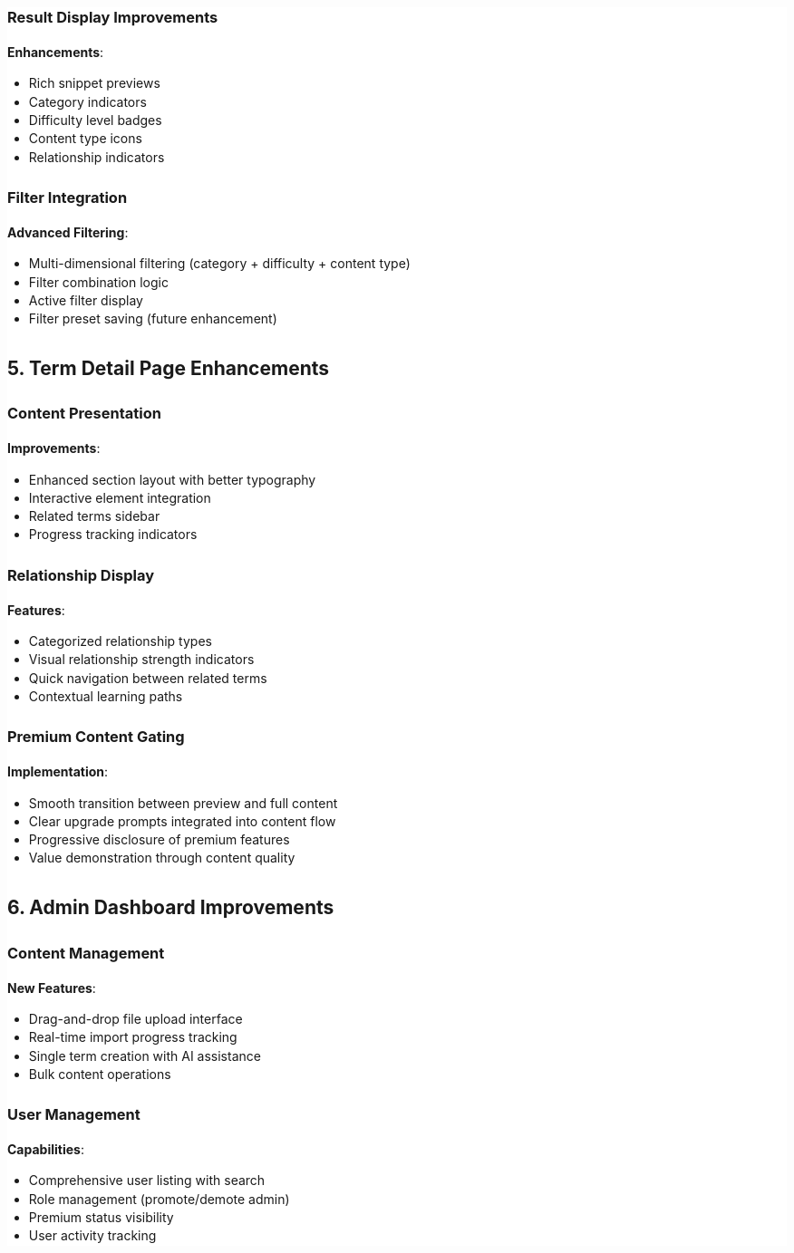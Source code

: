 ### Result Display Improvements
**Enhancements**:
- Rich snippet previews
- Category indicators
- Difficulty level badges
- Content type icons
- Relationship indicators

### Filter Integration
**Advanced Filtering**:
- Multi-dimensional filtering (category + difficulty + content type)
- Filter combination logic
- Active filter display
- Filter preset saving (future enhancement)

## 5. Term Detail Page Enhancements

### Content Presentation
**Improvements**:
- Enhanced section layout with better typography
- Interactive element integration
- Related terms sidebar
- Progress tracking indicators

### Relationship Display
**Features**:
- Categorized relationship types
- Visual relationship strength indicators
- Quick navigation between related terms
- Contextual learning paths

### Premium Content Gating
**Implementation**:
- Smooth transition between preview and full content
- Clear upgrade prompts integrated into content flow
- Progressive disclosure of premium features
- Value demonstration through content quality

## 6. Admin Dashboard Improvements

### Content Management
**New Features**:
- Drag-and-drop file upload interface
- Real-time import progress tracking
- Single term creation with AI assistance
- Bulk content operations

### User Management
**Capabilities**:
- Comprehensive user listing with search
- Role management (promote/demote admin)
- Premium status visibility
- User activity tracking
